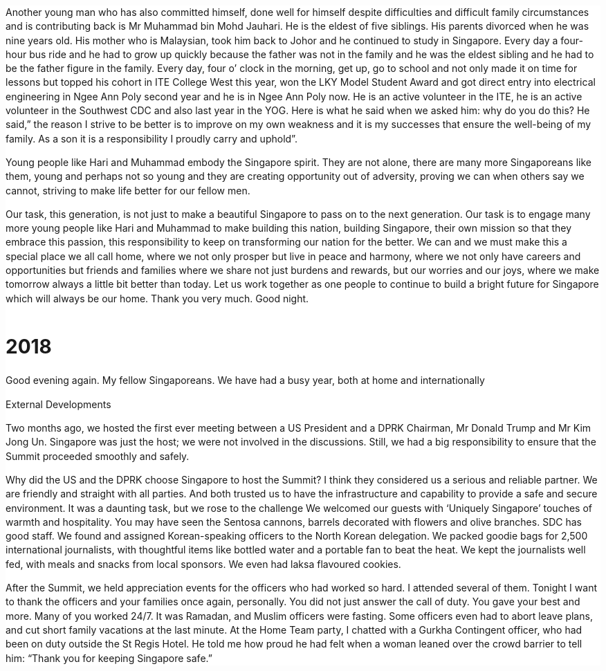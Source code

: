 Another young man who has also committed himself, done well for himself despite difficulties and difficult family circumstances and is contributing back is Mr Muhammad bin Mohd Jauhari.  He is the eldest of five siblings.  His parents divorced when he was nine years old.  His mother who is Malaysian, took him back to Johor and he continued to study in Singapore.  Every day a four-hour bus ride and he had to grow up quickly because the father was not in the family and he was the eldest sibling and he had to be the father figure in the family.  Every day, four o’ clock in the morning, get up, go to school and not only made it on time for lessons but topped his cohort in ITE College West this year, won the LKY Model Student Award and got direct entry into electrical engineering in Ngee Ann Poly second year and he is in Ngee Ann Poly now.  He is an active volunteer in the ITE, he is an active volunteer in the Southwest CDC and also last year in the YOG.  Here is what he said when we asked him: why do you do this?  He said,” the reason I strive to be better is to improve on my own weakness and it is my successes that ensure the well-being of my family.  As a son it is a responsibility I proudly carry and uphold”. 

Young people like Hari and Muhammad embody the Singapore spirit.  They are not alone, there are many more Singaporeans like them, young and perhaps not so young and they are creating opportunity out of adversity, proving we can when others say we cannot, striving to make life better for our fellow men. 

Our task, this generation, is not just to make a beautiful Singapore to pass on to the next generation.  Our task is to engage many more young people like Hari and Muhammad to make building this nation, building Singapore, their own mission so that they embrace this passion, this responsibility to keep on transforming our nation for the better.  We can and we must make this a special place we all call home, where we not only prosper but live in peace and harmony, where we not only have careers and opportunities but friends and families where we share not just burdens and rewards, but our worries and our joys, where we make tomorrow always a little bit better than today.  Let us work together as one people to continue to build a bright future for Singapore which will always be our home. Thank you very much.  Good night.

# 2018

Good evening again. My fellow Singaporeans. We have had a busy year, both at home and internationally

External Developments

Two months ago, we hosted the first ever meeting between a US President and a DPRK Chairman, Mr Donald Trump and Mr Kim Jong Un. Singapore was just the host; we were not involved in the discussions. Still, we had a big responsibility to ensure that the Summit proceeded smoothly and safely.

Why did the US and the DPRK choose Singapore to host the Summit? I think they considered us a serious and reliable partner. We are friendly and straight with all parties. And both trusted us to have the infrastructure and capability to provide a safe and secure environment. It was a daunting task, but we rose to the challenge
We welcomed our guests with ‘Uniquely Singapore’ touches of warmth and hospitality. You may have seen the Sentosa cannons, barrels decorated with flowers and olive branches. SDC has good staff. We found and assigned Korean-speaking officers to the North Korean delegation. We packed goodie bags for 2,500 international journalists, with thoughtful items like bottled water and a portable fan to beat the heat. We kept the journalists well fed, with meals and snacks from local sponsors. We even had laksa flavoured cookies. 

After the Summit, we held appreciation events for the officers who had worked so hard. I attended several of them. Tonight I want to thank the officers and your families once again, personally. You did not just answer the call of duty. You gave your best and more. Many of you worked 24/7. It was Ramadan, and Muslim officers were fasting. Some officers even had to abort leave plans, and cut short family vacations at the last minute. At the Home Team party, I chatted with a Gurkha Contingent officer, who had been on duty outside the St Regis Hotel. He told me how proud he had felt when a woman leaned over the crowd barrier to tell him: “Thank you for keeping Singapore safe.”
